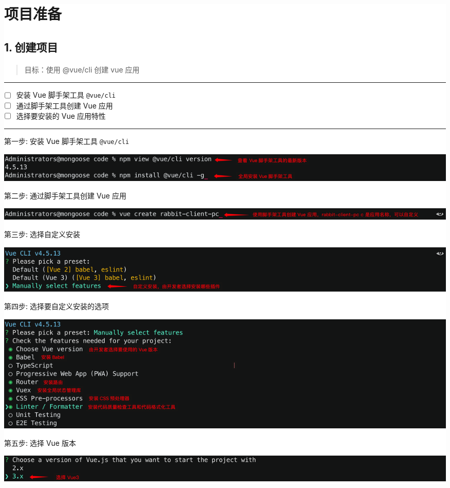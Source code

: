 # 项目准备


## 1. 创建项目

> 目标：使用 @vue/cli 创建 vue 应用

------

- [ ] 安装 Vue 脚手架工具 `@vue/cli`
- [ ] 通过脚手架工具创建 Vue 应用
- [ ] 选择要安装的 Vue 应用特性

------

第一步: 安装 Vue 脚手架工具 `@vue/cli`

<img src="./create/01.png" />

第二步: 通过脚手架工具创建 Vue 应用

<img src="./create/02.png"/>

第三步: 选择自定义安装

<img src="./create/03.png"/>

第四步: 选择要自定义安装的选项

<img src="./create/04.png"/>

第五步: 选择 Vue 版本

<img src="./create/05.png"/>
